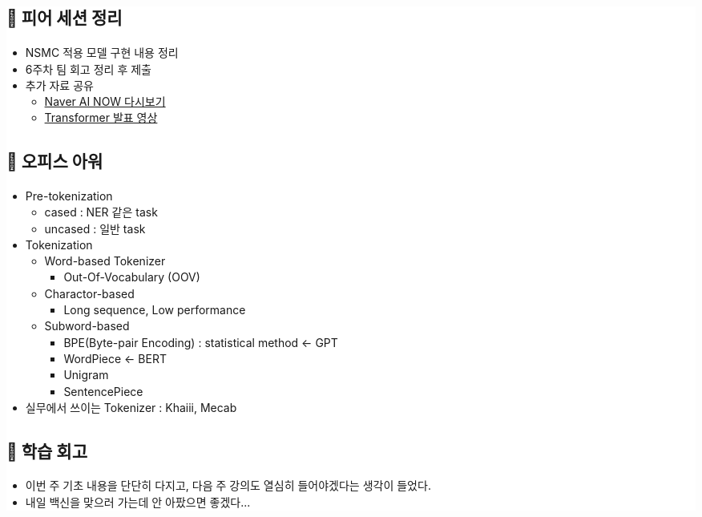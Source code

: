 ## 🌱 피어 세션 정리

* NSMC 적용 모델 구현 내용 정리
* 6주차 팀 회고 정리 후 제출
* 추가 자료 공유
  * [Naver AI NOW 다시보기](https://naver-ai-now.kr/)
  * [Transformer 발표 영상](https://www.youtube.com/watch?v=GS-A3uMAmx4)

## 💎 오피스 아워

* Pre-tokenization
  * cased : NER 같은 task
  * uncased : 일반 task
* Tokenization
  * Word-based Tokenizer
    * Out-Of-Vocabulary (OOV)
  * Charactor-based
    * Long sequence, Low performance
  * Subword-based
    * BPE(Byte-pair Encoding) : statistical method <- GPT
    * WordPiece <- BERT
    * Unigram
    * SentencePiece
* 실무에서 쓰이는 Tokenizer : Khaiii, Mecab

## 🚀 학습 회고

* 이번 주 기초 내용을 단단히 다지고, 다음 주 강의도 열심히 들어야겠다는 생각이 들었다.
* 내일 백신을 맞으러 가는데 안 아팠으면 좋겠다...
